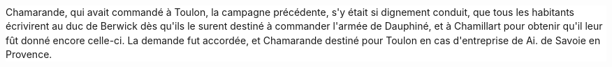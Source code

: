 Chamarande, qui avait commandé à Toulon, la campagne précédente, s'y était si
dignement conduit, que tous les habitants écrivirent au duc de Berwick dès
qu'ils le surent destiné à commander l'armée de Dauphiné, et à Chamillart pour
obtenir qu'il leur fût donné encore celle-ci. La demande fut accordée, et
Chamarande destiné pour Toulon en cas d'entreprise de Ai. de Savoie en
Provence.

